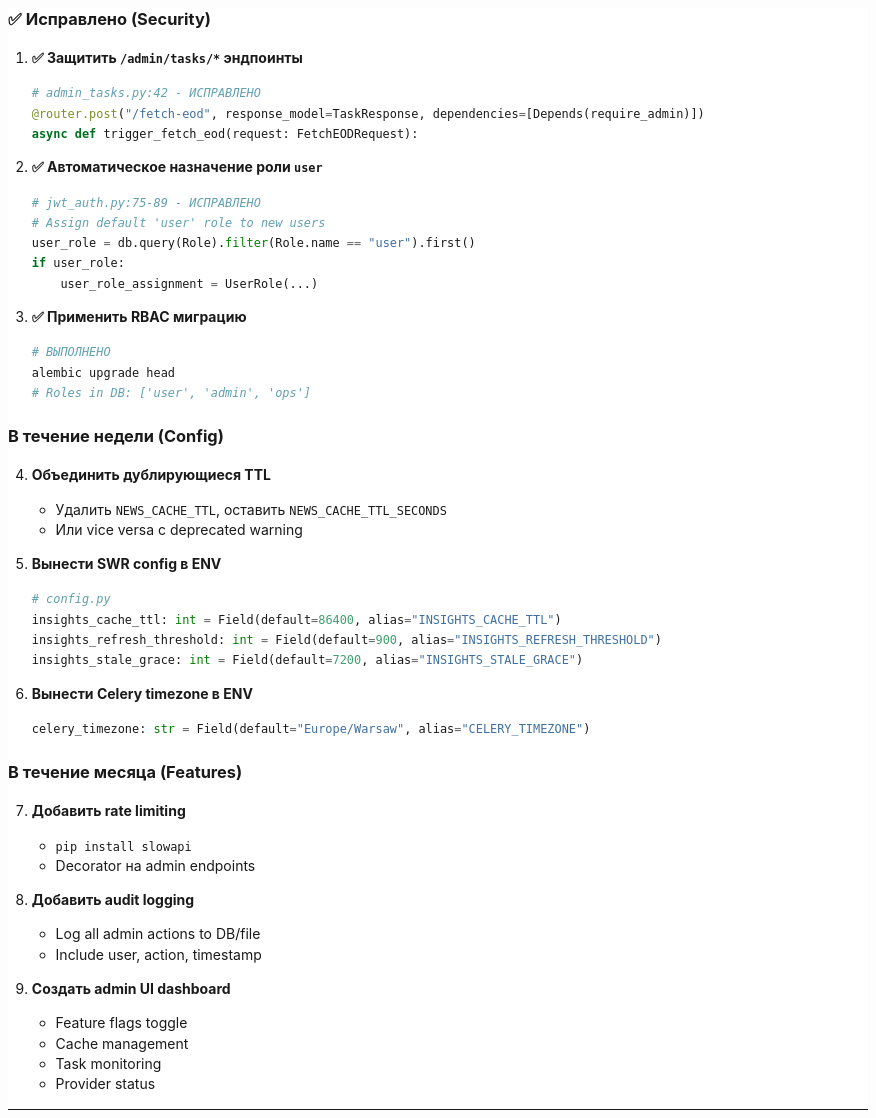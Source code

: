 ### ✅ Исправлено (Security)

1. **✅ Защитить `/admin/tasks/*` эндпоинты**
   ```python
   # admin_tasks.py:42 - ИСПРАВЛЕНО
   @router.post("/fetch-eod", response_model=TaskResponse, dependencies=[Depends(require_admin)])
   async def trigger_fetch_eod(request: FetchEODRequest):
   ```

2. **✅ Автоматическое назначение роли `user`**
   ```python
   # jwt_auth.py:75-89 - ИСПРАВЛЕНО
   # Assign default 'user' role to new users
   user_role = db.query(Role).filter(Role.name == "user").first()
   if user_role:
       user_role_assignment = UserRole(...)
   ```

3. **✅ Применить RBAC миграцию**
   ```bash
   # ВЫПОЛНЕНО
   alembic upgrade head
   # Roles in DB: ['user', 'admin', 'ops']
   ```

### В течение недели (Config)

4. **Объединить дублирующиеся TTL**
   - Удалить `NEWS_CACHE_TTL`, оставить `NEWS_CACHE_TTL_SECONDS`
   - Или vice versa с deprecated warning

5. **Вынести SWR config в ENV**
   ```python
   # config.py
   insights_cache_ttl: int = Field(default=86400, alias="INSIGHTS_CACHE_TTL")
   insights_refresh_threshold: int = Field(default=900, alias="INSIGHTS_REFRESH_THRESHOLD")
   insights_stale_grace: int = Field(default=7200, alias="INSIGHTS_STALE_GRACE")
   ```

6. **Вынести Celery timezone в ENV**
   ```python
   celery_timezone: str = Field(default="Europe/Warsaw", alias="CELERY_TIMEZONE")
   ```

### В течение месяца (Features)

7. **Добавить rate limiting**
   - `pip install slowapi`
   - Decorator на admin endpoints

8. **Добавить audit logging**
   - Log all admin actions to DB/file
   - Include user, action, timestamp

9. **Создать admin UI dashboard**
   - Feature flags toggle
   - Cache management
   - Task monitoring
   - Provider status

---